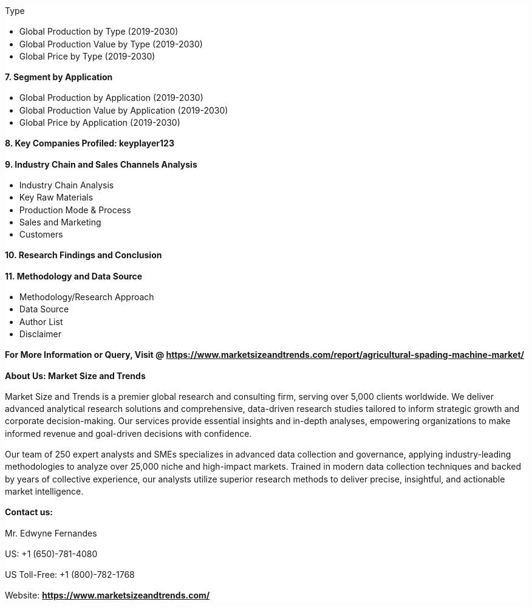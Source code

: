 Type</strong></p><ul><li>Global Production by Type (2019-2030)</li><li>Global Production Value by Type (2019-2030)</li><li>Global Price by Type (2019-2030)</li></ul><p><strong>7. Segment by Application</strong></p><ul><li>Global Production by Application (2019-2030)</li><li>Global Production Value by Application (2019-2030)</li><li>Global Price by Application (2019-2030)</li></ul><p><strong>8. Key Companies Profiled: keyplayer123</strong></p><p><strong>9. Industry Chain and Sales Channels Analysis</strong></p><ul><li>Industry Chain Analysis</li><li>Key Raw Materials</li><li>Production Mode &amp; Process</li><li>Sales and Marketing</li><li>Customers</li></ul><p><strong>10. Research Findings and Conclusion</strong></p><p><strong>11. Methodology and Data Source</strong></p><ul><li>Methodology/Research Approach</li><li>Data Source</li><li>Author List</li><li>Disclaimer</li></ul></p><p><strong>For More Information or Query, Visit @ <a href="https://www.marketsizeandtrends.com/report/agricultural-spading-machine-market/">https://www.marketsizeandtrends.com/report/agricultural-spading-machine-market/</a></strong></p><p><strong>About Us: Market Size and Trends</strong></p><p>Market Size and Trends is a premier global research and consulting firm, serving over 5,000 clients worldwide. We deliver advanced analytical research solutions and comprehensive, data-driven research studies tailored to inform strategic growth and corporate decision-making. Our services provide essential insights and in-depth analyses, empowering organizations to make informed revenue and goal-driven decisions with confidence.</p><p>Our team of 250 expert analysts and SMEs specializes in advanced data collection and governance, applying industry-leading methodologies to analyze over 25,000 niche and high-impact markets. Trained in modern data collection techniques and backed by years of collective experience, our analysts utilize superior research methods to deliver precise, insightful, and actionable market intelligence.</p><p><strong>Contact us:</strong></p><p>Mr. Edwyne Fernandes</p><p>US: +1 (650)-781-4080</p><p>US Toll-Free: +1 (800)-782-1768</p><p>Website: <strong><a href="https://www.marketsizeandtrends.com/">https://www.marketsizeandtrends.com/</a></strong></p>
